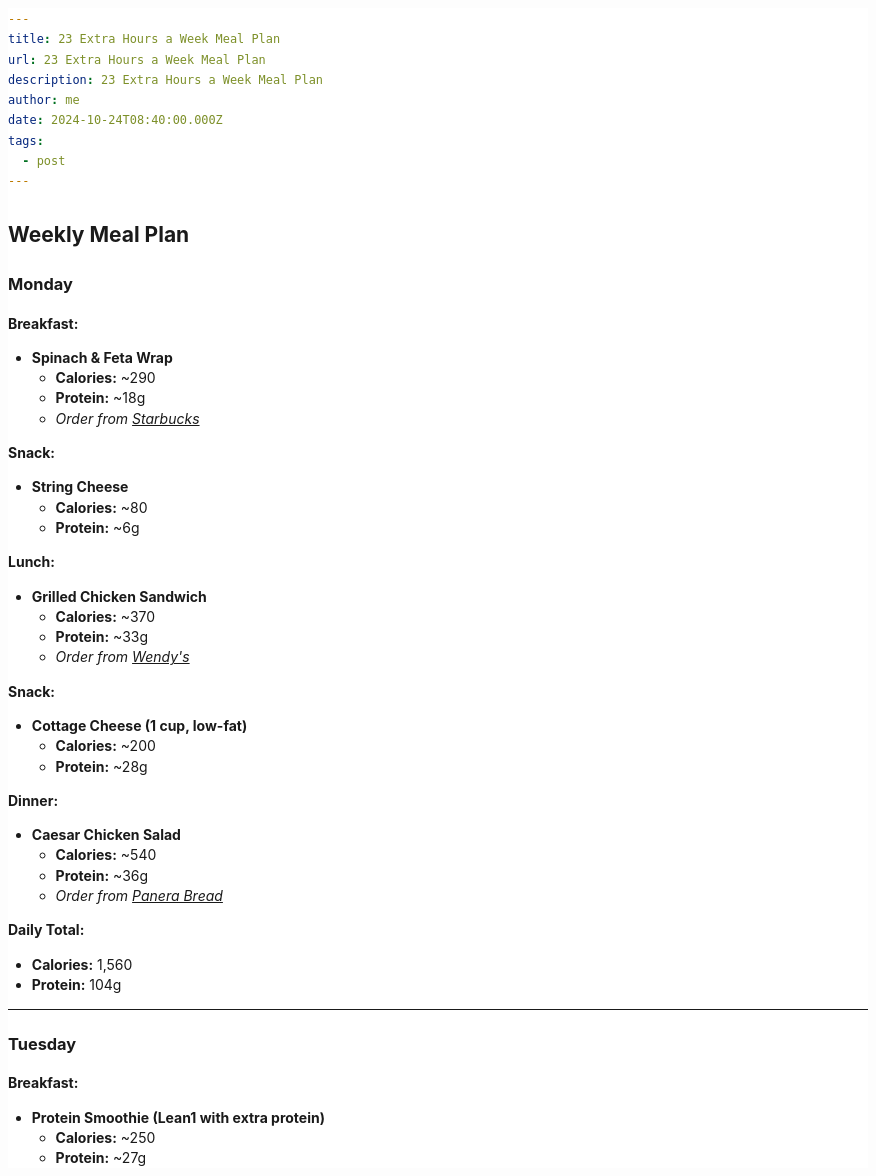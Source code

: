 ```yaml
---
title: 23 Extra Hours a Week Meal Plan
url: 23 Extra Hours a Week Meal Plan
description: 23 Extra Hours a Week Meal Plan
author: me
date: 2024-10-24T08:40:00.000Z
tags:
  - post
---
```

## Weekly Meal Plan

### **Monday**
**Breakfast:**  
- **Spinach & Feta Wrap**  
  - **Calories:** ~290  
  - **Protein:** ~18g  
  - *Order from [Starbucks](https://www.doordash.com/store/starbucks-detroit-24637941/?event_type=autocomplete&pickup=false)*

**Snack:**  
- **String Cheese**  
  - **Calories:** ~80  
  - **Protein:** ~6g  

**Lunch:**  
- **Grilled Chicken Sandwich**  
  - **Calories:** ~370  
  - **Protein:** ~33g  
  - *Order from [Wendy's](https://www.doordash.com/store/wendy's-highland-park-1313358/?event_type=autocomplete&pickup=false)*

**Snack:**  
- **Cottage Cheese (1 cup, low-fat)**  
  - **Calories:** ~200  
  - **Protein:** ~28g  

**Dinner:**  
- **Caesar Chicken Salad**  
  - **Calories:** ~540  
  - **Protein:** ~36g  
  - *Order from [Panera Bread](https://www.doordash.com/store/panera-bread-detroit-852666/?event_type=autocomplete&pickup=false)*  

**Daily Total:**  
- **Calories:** 1,560  
- **Protein:** 104g  

---

### **Tuesday**
**Breakfast:**  
- **Protein Smoothie (Lean1 with extra protein)**  
  - **Calories:** ~250  
  - **Protein:** ~27g  
